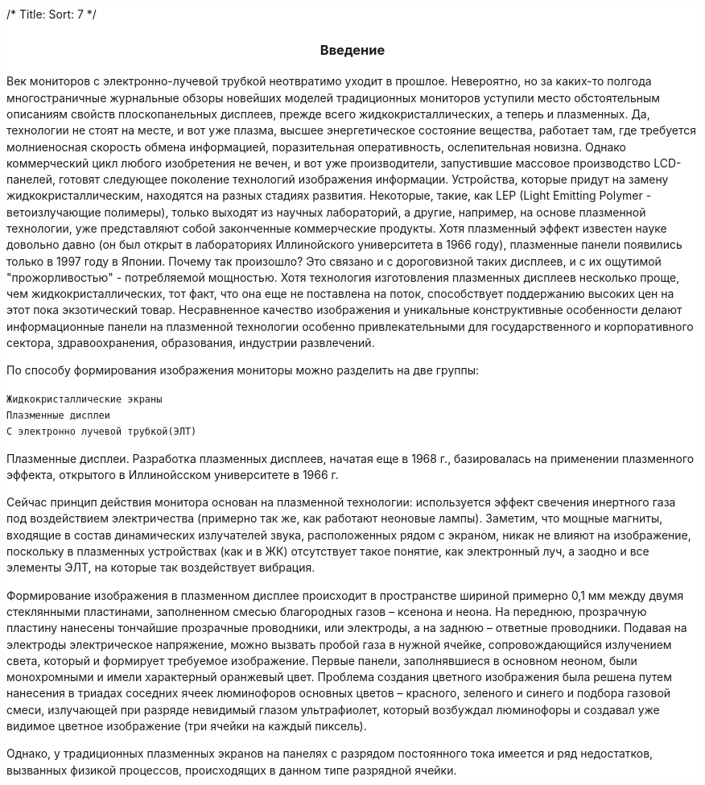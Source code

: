 ﻿/*
Title: 
Sort: 7
*/

<center><h3>Введение</h3></center>

Век мониторов с электронно-лучевой трубкой неотвратимо уходит в прошлое. Невероятно, но за каких-то полгода многостраничные журнальные обзоры новейших моделей традиционных мониторов уступили место обстоятельным описаниям свойств плоскопанельных дисплеев, прежде всего жидкокристаллических, а теперь и плазменных. Да, технологии не стоят на месте, и вот уже плазма, высшее энергетическое состояние вещества, работает там, где требуется молниеносная скорость обмена информацией, поразительная оперативность, ослепительная новизна. Однако коммерческий цикл любого изобретения не вечен, и вот уже производители, запустившие массовое производство LCD-панелей, готовят следующее поколение технологий изображения информации. Устройства, которые придут на замену жидкокристаллическим, находятся на разных стадиях развития. Некоторые, такие, как LEP (Light Emitting Polymer - ветоизлучающие полимеры), только выходят из научных лабораторий, а другие, например, на основе плазменной технологии, уже представляют собой законченные коммерческие продукты. Хотя плазменный эффект известен науке довольно давно (он был открыт в лабораториях Иллинойского университета в 1966 году), плазменные панели появились только в 1997 году в Японии. Почему так произошло? Это связано и с дороговизной таких дисплеев, и с их ощутимой "прожорливостью" - потребляемой мощностью. Хотя технология изготовления плазменных дисплеев несколько проще, чем жидкокристаллических, тот факт, что она еще не поставлена на поток, способствует поддержанию высоких цен на этот пока экзотический товар. Несравненное качество изображения и уникальные конструктивные особенности делают информационные панели на плазменной технологии особенно привлекательными для государственного и корпоративного сектора, здравоохранения, образования, индустрии развлечений.

По способу формирования изображения мониторы можно разделить на две группы:

	Жидкокристаллические экраны
	Плазменные дисплеи
	C электронно лучевой трубкой(ЭЛТ)

Плазменные дисплеи. Разработка плазменных дисплеев, начатая еще в 1968 г., базировалась на применении плазменного эффекта, открытого в Иллинойсском университете в 1966 г. 

Сейчас принцип действия монитора основан на плазменной технологии: используется эффект свечения инертного газа под воздействием электричества (примерно так же, как работают неоновые лампы). Заметим, что мощные магниты, входящие в состав динамических излучателей звука, расположенных рядом с экраном, никак не влияют на изображение, поскольку в плазменных устройствах (как и в ЖК) отсутствует такое понятие, как электронный луч, а заодно и все элементы ЭЛТ, на которые так воздействует вибрация.

 Формирование изображения в плазменном дисплее происходит в пространстве шириной примерно 0,1 мм между двумя стеклянными пластинами, заполненном смесью благородных газов – ксенона и неона. На переднюю, прозрачную пластину нанесены тончайшие прозрачные проводники, или электроды, а на заднюю – ответные проводники. Подавая на электроды электрическое напряжение, можно вызвать пробой газа в нужной ячейке, сопровождающийся излучением света, который и формирует требуемое изображение. Первые панели, заполнявшиеся в основном неоном, были монохромными и имели характерный оранжевый цвет. Проблема создания цветного изображения была решена путем нанесения в триадах соседних ячеек люминофоров основных цветов – красного, зеленого и синего и подбора газовой смеси, излучающей при разряде невидимый глазом ультрафиолет, который возбуждал люминофоры и создавал уже видимое цветное изображение (три ячейки на каждый пиксель).

Однако, у традиционных плазменных экранов на панелях с разрядом постоянного тока имеется и ряд недостатков, вызванных физикой процессов, происходящих в данном типе разрядной ячейки.
